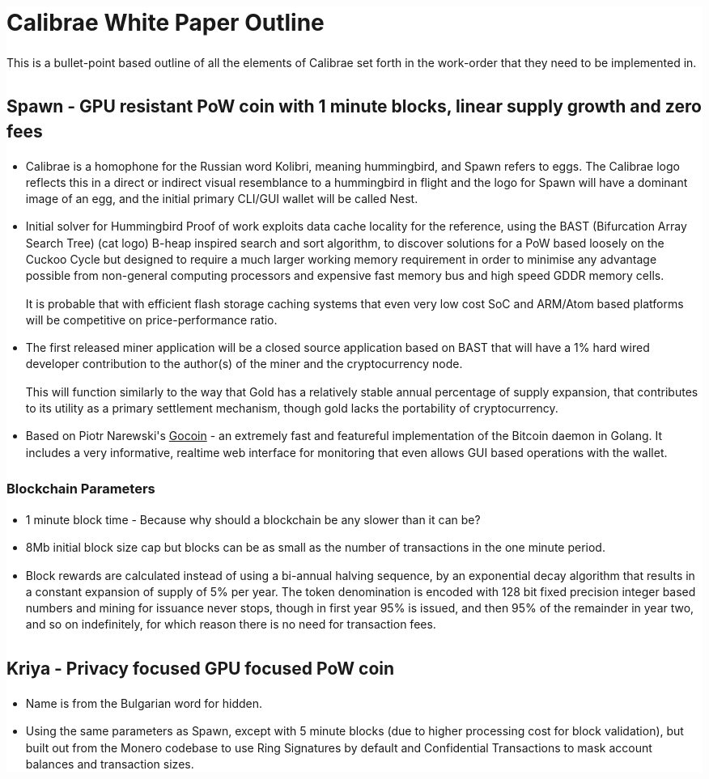 # Calibrae White Paper Outline
This is a bullet-point based outline of all the elements of Calibrae set forth in the work-order that they need to be implemented in.

## Spawn - GPU resistant PoW coin with 1 minute blocks, linear supply growth and zero fees

- Calibrae is a homophone for the Russian word Kolibri, meaning hummingbird, and Spawn refers to eggs. The Calibrae logo reflects this in a direct or indirect visual resemblance to a hummingbird in flight and the logo for Spawn will have a dominant image of an egg, and the initial primary CLI/GUI wallet will be called Nest.
 
- Initial solver for Hummingbird Proof of work exploits data cache locality for the reference, using the BAST (Bifurcation Array Search Tree) (cat logo) B-heap inspired search and sort algorithm, to discover solutions for a PoW based loosely on the Cuckoo Cycle but designed to require a much larger working memory requirement in order to minimise any advantage possible from non-general computing processors and expensive fast memory bus and high speed GDDR memory cells. 

  It is probable that with efficient flash storage caching systems that even very low cost SoC and ARM/Atom based platforms will be competitive on price-performance ratio.
  
- The first released miner application will be a closed source application based on BAST that will have a 1% hard wired developer contribution to the author(s) of the miner and the cryptocurrency node.
  

  This will function similarly to the way that Gold has a relatively stable annual percentage of supply expansion, that contributes to its utility as a primary settlement mechanism, though gold lacks the portability of cryptocurrency.

- Based on Piotr Narewski's [Gocoin](https://github.com/piotrnar/gocoin) - an extremely fast and featureful implementation of the Bitcoin daemon in Golang. It includes a very informative, realtime web interface for monitoring that even allows GUI based operations with the wallet.

### Blockchain Parameters

- 1 minute block time - Because why should a blockchain be any slower than it can be?

- 8Mb initial block size cap but blocks can be as small as the number of transactions in the one minute period.

- Block rewards are calculated instead of using a bi-annual halving sequence, by an exponential decay algorithm that results in a constant expansion of supply of 5% per year. The token denomination is encoded with 128 bit fixed precision integer based numbers and mining for issuance never stops, though in first year 95% is issued, and then 95% of the remainder in year two, and so on indefinitely, for which reason there is no need for transaction fees.
  

## Kriya - Privacy focused GPU focused PoW coin

- Name is from the Bulgarian word for hidden.

- Using the same parameters as Spawn, except with 5 minute blocks (due to higher processing cost for block validation), but built out from the Monero codebase to use Ring Signatures by default and Confidential Transactions to mask account balances and transaction sizes.
